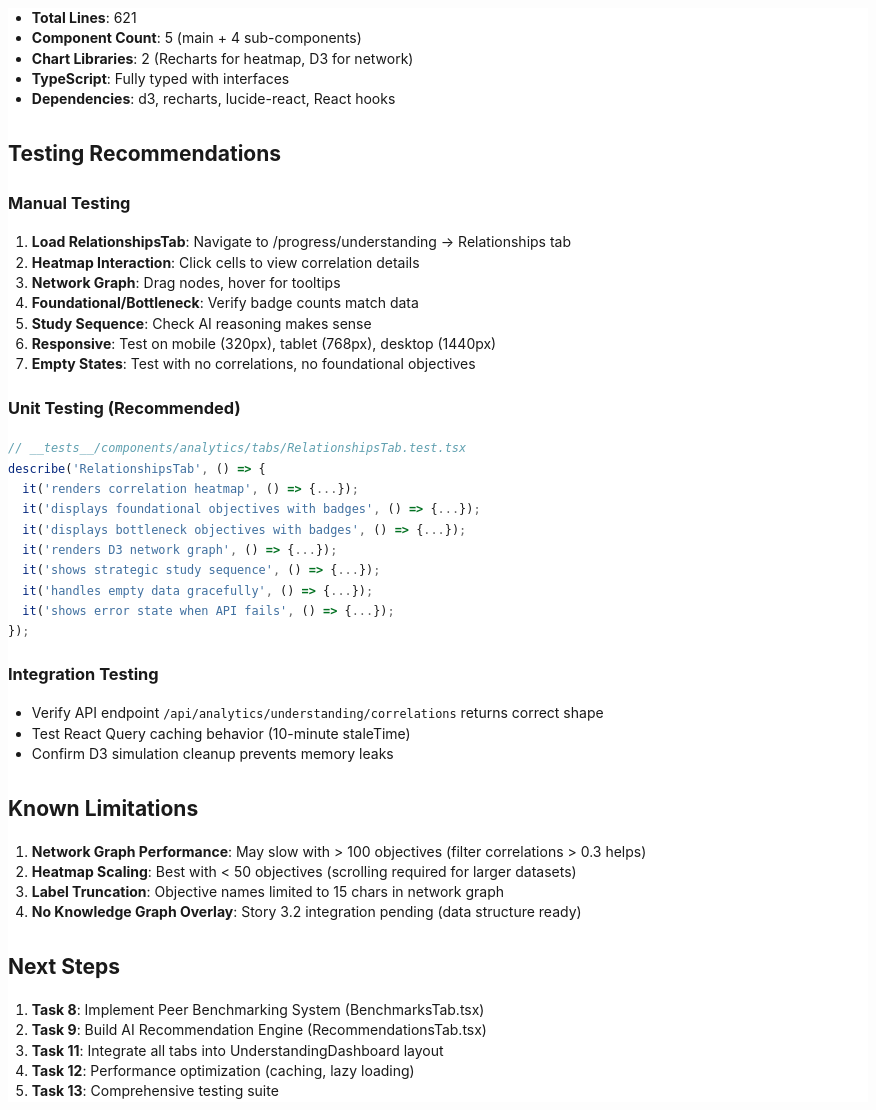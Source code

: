 - **Total Lines**: 621
- **Component Count**: 5 (main + 4 sub-components)
- **Chart Libraries**: 2 (Recharts for heatmap, D3 for network)
- **TypeScript**: Fully typed with interfaces
- **Dependencies**: d3, recharts, lucide-react, React hooks

## Testing Recommendations

### Manual Testing
1. **Load RelationshipsTab**: Navigate to /progress/understanding → Relationships tab
2. **Heatmap Interaction**: Click cells to view correlation details
3. **Network Graph**: Drag nodes, hover for tooltips
4. **Foundational/Bottleneck**: Verify badge counts match data
5. **Study Sequence**: Check AI reasoning makes sense
6. **Responsive**: Test on mobile (320px), tablet (768px), desktop (1440px)
7. **Empty States**: Test with no correlations, no foundational objectives

### Unit Testing (Recommended)
```typescript
// __tests__/components/analytics/tabs/RelationshipsTab.test.tsx
describe('RelationshipsTab', () => {
  it('renders correlation heatmap', () => {...});
  it('displays foundational objectives with badges', () => {...});
  it('displays bottleneck objectives with badges', () => {...});
  it('renders D3 network graph', () => {...});
  it('shows strategic study sequence', () => {...});
  it('handles empty data gracefully', () => {...});
  it('shows error state when API fails', () => {...});
});
```

### Integration Testing
- Verify API endpoint `/api/analytics/understanding/correlations` returns correct shape
- Test React Query caching behavior (10-minute staleTime)
- Confirm D3 simulation cleanup prevents memory leaks

## Known Limitations

1. **Network Graph Performance**: May slow with > 100 objectives (filter correlations > 0.3 helps)
2. **Heatmap Scaling**: Best with < 50 objectives (scrolling required for larger datasets)
3. **Label Truncation**: Objective names limited to 15 chars in network graph
4. **No Knowledge Graph Overlay**: Story 3.2 integration pending (data structure ready)

## Next Steps

1. **Task 8**: Implement Peer Benchmarking System (BenchmarksTab.tsx)
2. **Task 9**: Build AI Recommendation Engine (RecommendationsTab.tsx)
3. **Task 11**: Integrate all tabs into UnderstandingDashboard layout
4. **Task 12**: Performance optimization (caching, lazy loading)
5. **Task 13**: Comprehensive testing suite
